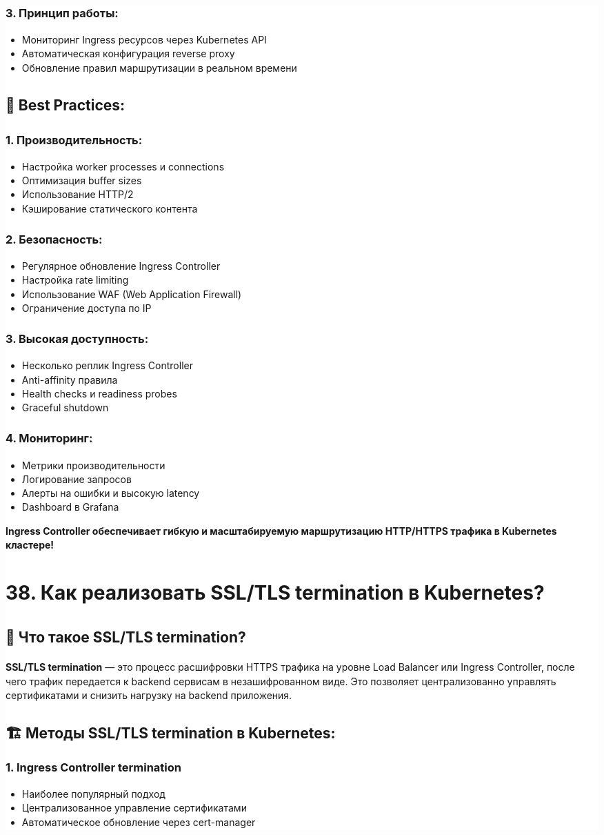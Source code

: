 ### **3. Принцип работы:**
- Мониторинг Ingress ресурсов через Kubernetes API
- Автоматическая конфигурация reverse proxy
- Обновление правил маршрутизации в реальном времени


## 🎯 **Best Practices:**

### **1. Производительность:**
- Настройка worker processes и connections
- Оптимизация buffer sizes
- Использование HTTP/2
- Кэширование статического контента

### **2. Безопасность:**
- Регулярное обновление Ingress Controller
- Настройка rate limiting
- Использование WAF (Web Application Firewall)
- Ограничение доступа по IP

### **3. Высокая доступность:**
- Несколько реплик Ingress Controller
- Anti-affinity правила
- Health checks и readiness probes
- Graceful shutdown

### **4. Мониторинг:**
- Метрики производительности
- Логирование запросов
- Алерты на ошибки и высокую latency
- Dashboard в Grafana

**Ingress Controller обеспечивает гибкую и масштабируемую маршрутизацию HTTP/HTTPS трафика в Kubernetes кластере!**


# 38. Как реализовать SSL/TLS termination в Kubernetes?

## 🎯 **Что такое SSL/TLS termination?**

**SSL/TLS termination** — это процесс расшифровки HTTPS трафика на уровне Load Balancer или Ingress Controller, после чего трафик передается к backend сервисам в незашифрованном виде. Это позволяет централизованно управлять сертификатами и снизить нагрузку на backend приложения.

## 🏗️ **Методы SSL/TLS termination в Kubernetes:**

### **1. Ingress Controller termination**
- Наиболее популярный подход
- Централизованное управление сертификатами
- Автоматическое обновление через cert-manager

